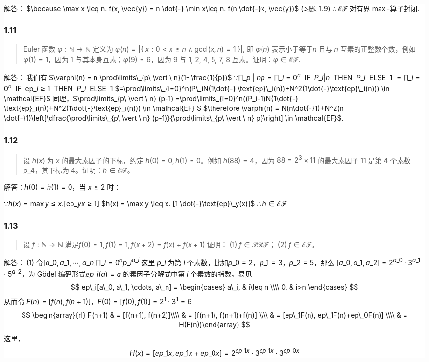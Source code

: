 解答：
$\because \max x \leq n. f(x, \vec{y}) = n \dot{-} \min x\leq n. f(n \dot{-}x, \vec{y})$ (习题 1.9)
$\therefore \mathcal{EF}$ 对有界 $\max$-算子封闭.

### 1.11
> Euler 函数 $\varphi : \mathbb{N} \rightarrow \mathbb{N}$ 定义为
$\varphi(n) = |\{\ x: 0<x\leq n \wedge \gcd(x,n) = 1\ \}|,$
即 $\varphi(n)$ 表示小于等于$n$ 且与 $n$ 互素的正整数个数，例如 $\varphi(1)=1$，因为 1 与其本身互素；$\varphi(9) = 6$，因为 9 与 1, 2, 4, 5, 7, 8 互素。证明：$\varphi \in \mathcal{EF}$.

解答：
我们有 $\varphi(n) = n \prod\limits\_{p\ \vert \ n}(1- \frac{1}{p})$
$\because \prod\limits\_{p\ \vert \ n} p = \prod\limits\_{i=0}^n\ \text{ IF } \  P\_i|n \ \text{ THEN }\ P\_i \ \text{ ELSE }\ 1$
$=\prod\limits\_{i=0}^n\ \text{ IF } \  \text{ep}\_i \geq 1 \ \text{ THEN }\ P\_i \ \text{ ELSE }\ 1$
$=\prod\limits\_{i=0}^n(P\_iN(1\dot{-} \text{ep}\_i(n))+N^2(1\dot{-}\text{ep}\_i(n))) \in \mathcal{EF}$
同理，$\prod\limits\_{p\ \vert \ n} (p-1) =\prod\limits\_{i=0}^n((P\_i-1)N(1\dot{-} \text{ep}\_i(n))+N^2(1\dot{-}\text{ep}\_i(n))) \in \mathcal{EF} $
$\therefore \varphi(n) = N(n\dot{-}1)+N^2(n \dot{-}1)\left[\dfrac{\prod\limits\_{p\ \vert \ n} (p-1)}{\prod\limits\_{p\ \vert \ n} p}\right] \in \mathcal{EF}$.

### 1.12
>设 $h(x)$ 为 $x$ 的最大素因子的下标，约定 $h(0)=0, h(1) = 0$。例如 $h(88) = 4$，因为 $88=2^3 \times 11$ 的最大素因子 11 是第 4 个素数 $p\_4$，其下标为 4。证明：$h \in \mathcal{EF}$。

解答：$h(0)=h(1) = 0$，当 $x \geq 2$ 时：

$\because h(x) = \max y\leq x. [\text{ep}\_y{x} \geq 1]$
$h(x) = \max y \leq x. [1 \dot{-}\text{ep}\_y(x)]$
$\therefore h \in \mathcal{EF}$

### 1.13
> 设 $f:\mathbb{N} \rightarrow \mathbb{N}$ 满足$f(0) = 1, f(1) = 1,f(x+2) =f(x)+f(x+1)$
证明：
(1) $f \in \mathcal{PRF}$；
(2) $f \in \mathcal{EF}$。

解答：
(1) 令$[a\_0, a\_1, \cdots, a\_n] \prod\limits\_{i=0}^{n} p\_i^{a\_i}$
这里 $p\_i$ 为第 $i$ 个素数，比如$p\_0=2，p\_1=3，p\_2=5$，那么 $[a\_0, a\_1, a\_2] = 2^{a\_0} \cdot 3^{a\_1} \cdot 5^{a\_2}$，为 Gödel 编码形式$ep\_i(a) = a$ 的素因子分解式中第 $i$ 个素数的指数。易见
$$
ep\_i[a\_0, a\_1, \cdots, a\_n] =
\begin{cases}
 a\_i, & i\leq n \\\\
0, & i>n
\end{cases}
$$
从而令 $F(n) = [f(n), f(n+1)]，F(0) = [f(0), f(1)] = 2^1 \cdot 3^1 = 6$
$$
\begin{array}{rl} F(n+1) & = [f(n+1), f(n+2)]\\\\
& = [f(n+1), f(n+1)+f(n)] \\\\
& = [ep\_1F(n), ep\_1F(n)+ep\_0F(n)] \\\\
& = H(F(n))\end{array}
$$
这里，$$H(x) = [ep\_1x, ep\_1x+ep\_0x] = 2^{ep\_1x} \cdot 3^{ep\_1x} \cdot 3^{ep\_0x}$$
